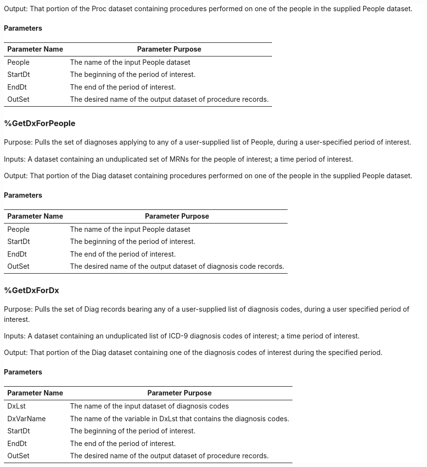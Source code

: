Output: That portion of the Proc dataset containing procedures performed on one of the people in the supplied People dataset.

#### Parameters

|Parameter Name|Parameter Purpose|
|--------------|-----------------|
|People|The name of the input People dataset|
|StartDt|The beginning of the period of interest.|
|EndDt|The end of the period of interest.|
|OutSet|The desired name of the output dataset of procedure records.|

### %GetDxForPeople

Purpose: Pulls the set of diagnoses applying to any of a user-supplied list of People, during a user-specified period of interest.

Inputs: A dataset containing an unduplicated set of MRNs for the people of interest; a time period of interest.

Output: That portion of the Diag dataset containing procedures performed on one of the people in the supplied People dataset.

#### Parameters

|Parameter Name|Parameter Purpose|
|--------------|-----------------|
|People|The name of the input People dataset|
|StartDt|The beginning of the period of interest.|
|EndDt|The end of the period of interest.|
|OutSet|The desired name of the output dataset of diagnosis code records.|

### %GetDxForDx

Purpose: Pulls the set of Diag records bearing any of a user-supplied list of diagnosis codes, during a user specified period of interest.

Inputs: A dataset containing an unduplicated list of ICD-9 diagnosis codes of interest; a time period of interest.

Output: That portion of the Diag dataset containing one of the diagnosis codes of interest during the specified period.

#### Parameters

|Parameter Name|Parameter Purpose|
|--------------|-----------------|
|DxLst|The name of the input dataset of diagnosis codes|
|DxVarName|The name of the variable in DxLst that contains the diagnosis codes.|
|StartDt|The beginning of the period of interest.|
|EndDt|The end of the period of interest.|
|OutSet|The desired name of the output dataset of procedure records.|
